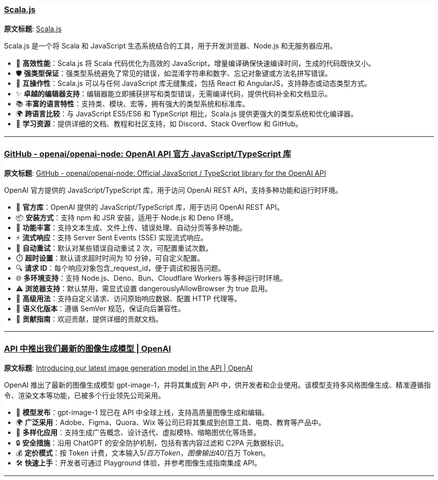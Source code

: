
### [Scala.js](https://www.scala-js.org/)

**原文标题**: [Scala.js](https://www.scala-js.org/)

Scala.js 是一个将 Scala 和 JavaScript 生态系统结合的工具，用于开发浏览器、Node.js 和无服务器应用。

- 🚀 **高效性能**：Scala.js 将 Scala 代码优化为高效的 JavaScript，增量编译确保快速编译时间，生成的代码既快又小。
- 🛡️ **强类型保证**：强类型系统避免了常见的错误，如混淆字符串和数字、忘记对象键或方法名拼写错误。
- 🔗 **互操作性**：Scala.js 可以与任何 JavaScript 库无缝集成，包括 React 和 AngularJS，支持静态或动态类型方式。
- ✨ **卓越的编辑器支持**：编辑器能立即捕获拼写和类型错误，无需编译代码，提供代码补全和文档显示。
- 📚 **丰富的语言特性**：支持类、模块、宏等，拥有强大的类型系统和标准库。
- 🌍 **跨语言比较**：与 JavaScript ES5/ES6 和 TypeScript 相比，Scala.js 提供更强大的类型系统和优化编译器。
- 📖 **学习资源**：提供详细的文档、教程和社区支持，如 Discord、Stack Overflow 和 GitHub。

---

### [GitHub - openai/openai-node: OpenAI API 官方 JavaScript/TypeScript 库](https://github.com/openai/openai-node)

**原文标题**: [GitHub - openai/openai-node: Official JavaScript / TypeScript library for the OpenAI API](https://github.com/openai/openai-node)

OpenAI 官方提供的 JavaScript/TypeScript 库，用于访问 OpenAI REST API，支持多种功能和运行时环境。

- 🚀 **官方库**：OpenAI 提供的 JavaScript/TypeScript 库，用于访问 OpenAI REST API。
- 📦 **安装方式**：支持 npm 和 JSR 安装，适用于 Node.js 和 Deno 环境。
- 📄 **功能丰富**：支持文本生成、文件上传、错误处理、自动分页等多种功能。
- ⚡ **流式响应**：支持 Server Sent Events (SSE) 实现流式响应。
- 🔄 **自动重试**：默认对某些错误自动重试 2 次，可配置重试次数。
- ⏱️ **超时设置**：默认请求超时时间为 10 分钟，可自定义配置。
- 🔍 **请求 ID**：每个响应对象包含_request_id，便于调试和报告问题。
- 🌐 **多环境支持**：支持 Node.js、Deno、Bun、Cloudflare Workers 等多种运行时环境。
- ⚠️ **浏览器支持**：默认禁用，需显式设置 dangerouslyAllowBrowser 为 true 启用。
- 🔧 **高级用法**：支持自定义请求、访问原始响应数据、配置 HTTP 代理等。
- 📜 **语义化版本**：遵循 SemVer 规范，保证向后兼容性。
- 🤝 **贡献指南**：欢迎贡献，提供详细的贡献文档。

---

### [API 中推出我们最新的图像生成模型 | OpenAI](https://openai.com/index/image-generation-api/)

**原文标题**: [Introducing our latest image generation model in the API | OpenAI](https://openai.com/index/image-generation-api/)

OpenAI 推出了最新的图像生成模型 gpt-image-1，并将其集成到 API 中，供开发者和企业使用。该模型支持多风格图像生成、精准遵循指令、渲染文本等功能，已被多个行业领先公司采用。  

- 🚀 **模型发布**：gpt-image-1 现已在 API 中全球上线，支持高质量图像生成和编辑。  
- 🌍 **广泛采用**：Adobe、Figma、Quora、Wix 等公司已将其集成到创意工具、电商、教育等产品中。  
- 🎨 **多样化应用**：支持生成广告概念、设计迭代、虚拟模特、缩略图优化等场景。  
- 🔒 **安全措施**：沿用 ChatGPT 的安全防护机制，包括有害内容过滤和 C2PA 元数据标识。  
- 💰 **定价模式**：按 Token 计费，文本输入$5/百万 Token，图像输出$40/百万 Token。  
- 🛠️ **快速上手**：开发者可通过 Playground 体验，并参考图像生成指南集成 API。

---